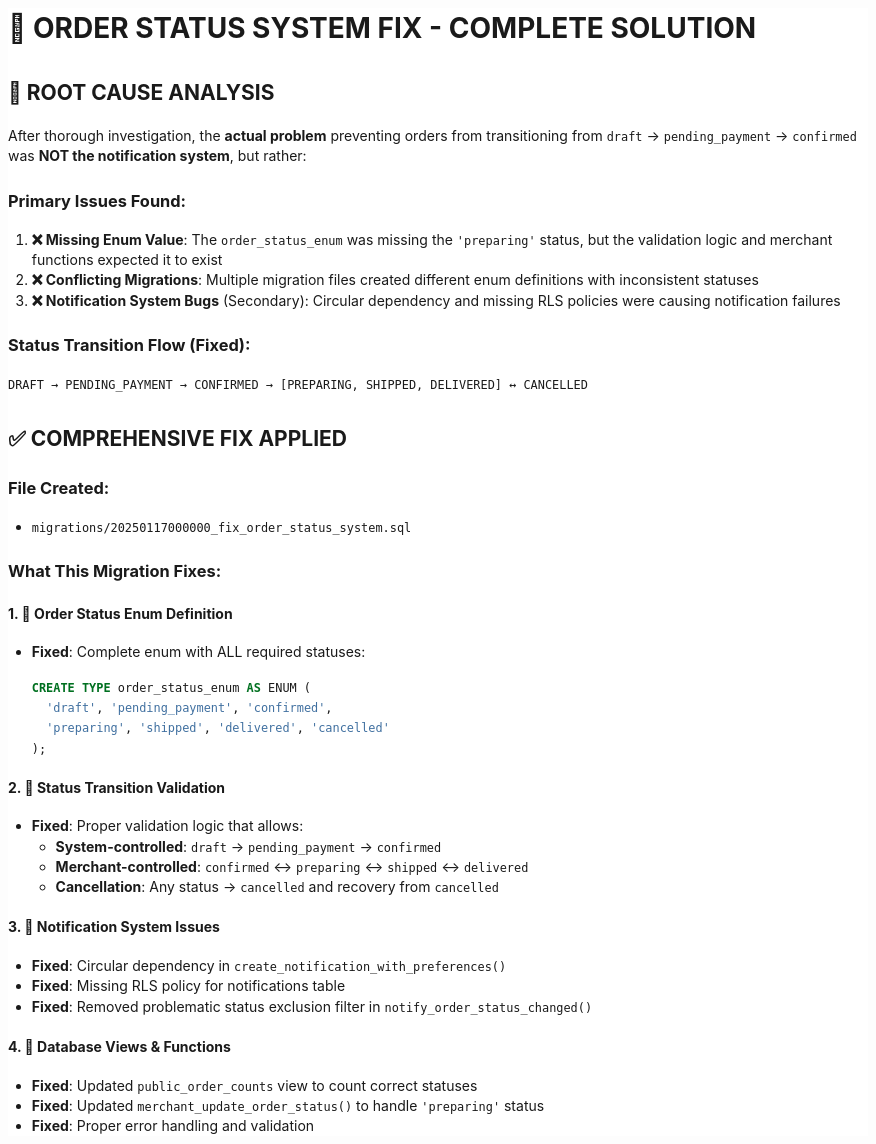 # 🔧 ORDER STATUS SYSTEM FIX - COMPLETE SOLUTION

## 🚨 **ROOT CAUSE ANALYSIS**

After thorough investigation, the **actual problem** preventing orders from transitioning from `draft` → `pending_payment` → `confirmed` was **NOT the notification system**, but rather:

### **Primary Issues Found:**

1. **❌ Missing Enum Value**: The `order_status_enum` was missing the `'preparing'` status, but the validation logic and merchant functions expected it to exist
2. **❌ Conflicting Migrations**: Multiple migration files created different enum definitions with inconsistent statuses
3. **❌ Notification System Bugs** (Secondary): Circular dependency and missing RLS policies were causing notification failures

### **Status Transition Flow (Fixed):**
```
DRAFT → PENDING_PAYMENT → CONFIRMED → [PREPARING, SHIPPED, DELIVERED] ↔ CANCELLED
```

## ✅ **COMPREHENSIVE FIX APPLIED**

### **File Created:**
- `migrations/20250117000000_fix_order_status_system.sql`

### **What This Migration Fixes:**

#### 1. **🔧 Order Status Enum Definition**
- **Fixed**: Complete enum with ALL required statuses:
  ```sql
  CREATE TYPE order_status_enum AS ENUM (
    'draft', 'pending_payment', 'confirmed', 
    'preparing', 'shipped', 'delivered', 'cancelled'
  );
  ```

#### 2. **🔧 Status Transition Validation**
- **Fixed**: Proper validation logic that allows:
  - **System-controlled**: `draft` → `pending_payment` → `confirmed`
  - **Merchant-controlled**: `confirmed` ↔ `preparing` ↔ `shipped` ↔ `delivered`
  - **Cancellation**: Any status → `cancelled` and recovery from `cancelled`

#### 3. **🔧 Notification System Issues**
- **Fixed**: Circular dependency in `create_notification_with_preferences()`
- **Fixed**: Missing RLS policy for notifications table
- **Fixed**: Removed problematic status exclusion filter in `notify_order_status_changed()`

#### 4. **🔧 Database Views & Functions**
- **Fixed**: Updated `public_order_counts` view to count correct statuses
- **Fixed**: Updated `merchant_update_order_status()` to handle `'preparing'` status
- **Fixed**: Proper error handling and validation

